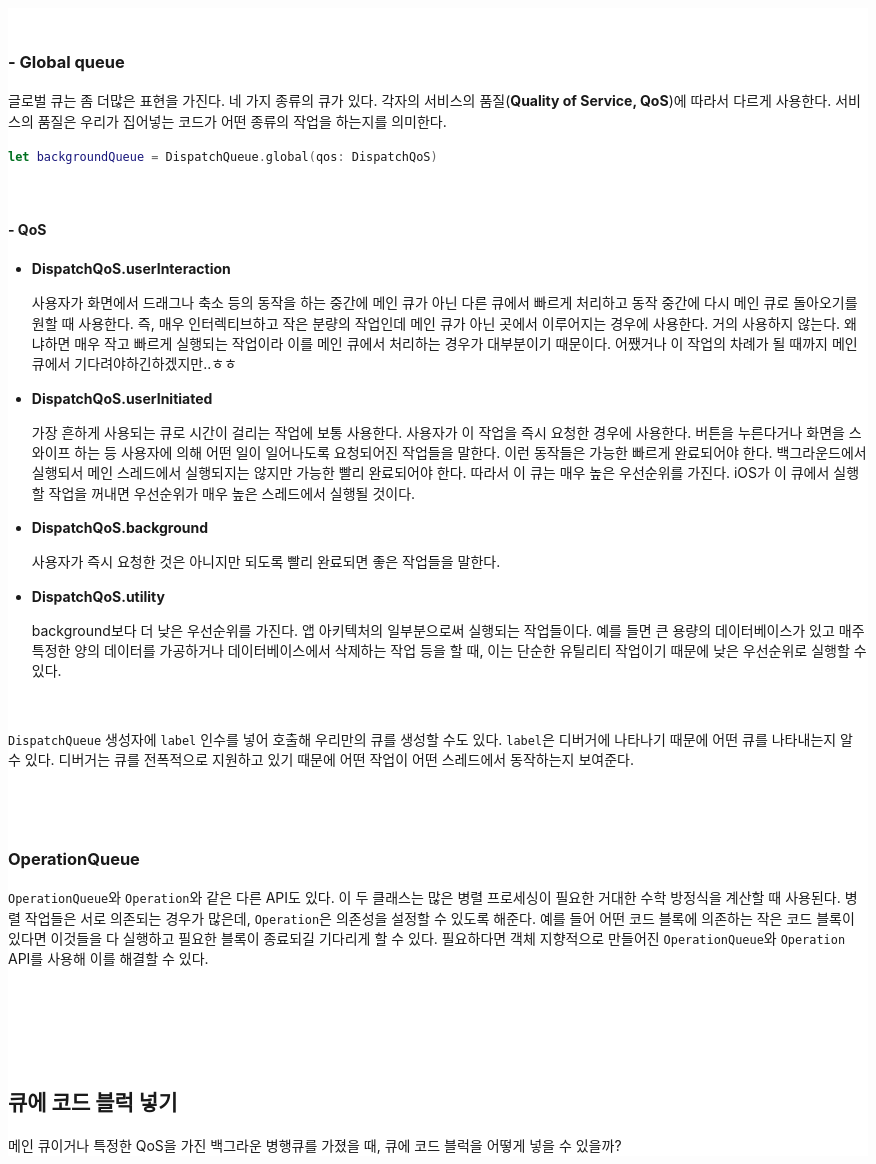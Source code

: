 <br />

### - Global queue

글로벌 큐는 좀 더많은 표현을 가진다. 네 가지 종류의 큐가 있다. 각자의 서비스의 품질(**Quality of Service, QoS**)에 따라서 다르게 사용한다. 서비스의 품질은 우리가 집어넣는 코드가 어떤 종류의 작업을 하는지를 의미한다.

```swift
let backgroundQueue = DispatchQueue.global(qos: DispatchQoS)
```

<br />

#### - QoS

- **DispatchQoS.userInteraction**

  사용자가 화면에서 드래그나 축소 등의 동작을 하는 중간에 메인 큐가 아닌 다른 큐에서 빠르게 처리하고 동작 중간에 다시 메인 큐로 돌아오기를 원할 때 사용한다. 즉, 매우 인터렉티브하고 작은 분량의 작업인데 메인 큐가 아닌 곳에서 이루어지는 경우에 사용한다.
  거의 사용하지 않는다. 왜냐하면 매우 작고 빠르게 실행되는 작업이라 이를 메인 큐에서 처리하는 경우가 대부분이기 때문이다. 어쨌거나 이 작업의 차례가 될 때까지 메인 큐에서 기다려야하긴하겠지만..ㅎㅎ

- **DispatchQoS.userInitiated**

  가장 흔하게 사용되는 큐로 시간이 걸리는 작업에 보통 사용한다. 사용자가 이 작업을 즉시 요청한 경우에 사용한다. 버튼을 누른다거나 화면을 스와이프 하는 등 사용자에 의해 어떤 일이 일어나도록 요청되어진 작업들을 말한다. 이런 동작들은 가능한 빠르게 완료되어야 한다. 백그라운드에서 실행되서 메인 스레드에서 실행되지는 않지만 가능한 빨리 완료되어야 한다. 따라서 이 큐는 매우 높은 우선순위를 가진다. iOS가 이 큐에서 실행할 작업을 꺼내면 우선순위가 매우 높은 스레드에서 실행될 것이다.

- **DispatchQoS.background**

  사용자가 즉시 요청한 것은 아니지만 되도록 빨리 완료되면 좋은 작업들을 말한다.

- **DispatchQoS.utility**

  background보다 더 낮은 우선순위를 가진다. 앱 아키텍처의 일부분으로써 실행되는 작업들이다.
  예를 들면 큰 용량의 데이터베이스가 있고 매주 특정한 양의 데이터를 가공하거나 데이터베이스에서 삭제하는 작업 등을 할 때, 이는 단순한 유틸리티 작업이기 때문에 낮은 우선순위로 실행할 수 있다.

<br />

`DispatchQueue` 생성자에 `label` 인수를 넣어 호출해 우리만의 큐를 생성할 수도 있다. `label`은 디버거에 나타나기 때문에 어떤 큐를 나타내는지 알 수 있다. 디버거는 큐를 전폭적으로 지원하고 있기 때문에 어떤 작업이 어떤 스레드에서 동작하는지 보여준다.

<br /><br />

### OperationQueue

`OperationQueue`와 `Operation`와 같은 다른 API도 있다. 이 두 클래스는 많은 병렬 프로세싱이 필요한 거대한 수학 방정식을 계산할 때 사용된다. 병렬 작업들은 서로 의존되는 경우가 많은데, `Operation`은 의존성을 설정할 수 있도록 해준다. 예를 들어 어떤 코드 블록에 의존하는 작은 코드 블록이 있다면 이것들을 다 실행하고 필요한 블록이 종료되길 기다리게 할 수 있다. 필요하다면 객체 지향적으로 만들어진 `OperationQueue`와 `Operation` API를 사용해 이를 해결할 수 있다.

<br />

<br /><br />

## 큐에 코드 블럭 넣기

메인 큐이거나 특정한 QoS을 가진 백그라운 병행큐를 가졌을 때, 큐에 코드 블럭을 어떻게 넣을 수 있을까?
